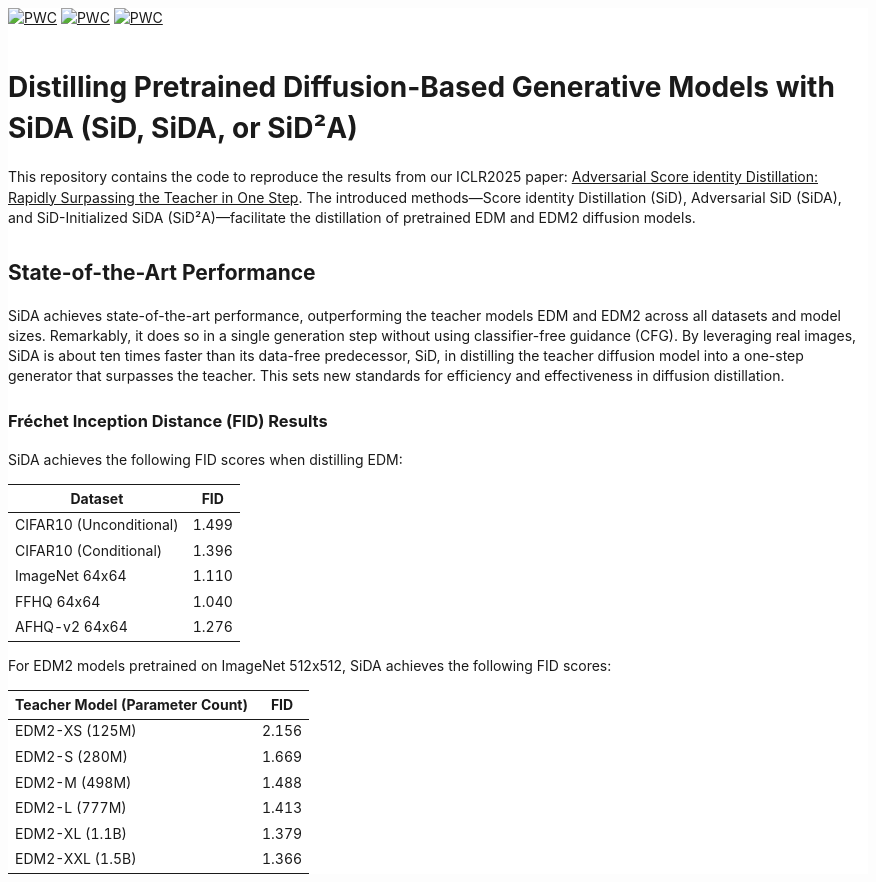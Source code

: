 [![PWC](https://img.shields.io/endpoint.svg?url=https://paperswithcode.com/badge/adversarial-score-identity-distillation/image-generation-on-imagenet-512x512)](https://paperswithcode.com/sota/image-generation-on-imagenet-512x512?p=adversarial-score-identity-distillation)
[![PWC](https://img.shields.io/endpoint.svg?url=https://paperswithcode.com/badge/adversarial-score-identity-distillation/image-generation-on-imagenet-64x64)](https://paperswithcode.com/sota/image-generation-on-imagenet-64x64?p=adversarial-score-identity-distillation)
[![PWC](https://img.shields.io/endpoint.svg?url=https://paperswithcode.com/badge/adversarial-score-identity-distillation/image-generation-on-cifar-10)](https://paperswithcode.com/sota/image-generation-on-cifar-10?p=adversarial-score-identity-distillation)



# Distilling Pretrained Diffusion-Based Generative Models with SiDA (SiD, SiDA, or SiD²A)

This repository contains the code to reproduce the results from our ICLR2025 paper: [Adversarial Score identity Distillation: Rapidly Surpassing the Teacher in One Step](https://arxiv.org/abs/2410.14919). The introduced methods—Score identity Distillation (SiD), Adversarial SiD (SiDA), and SiD-Initialized SiDA (SiD²A)—facilitate the distillation of pretrained EDM and EDM2 diffusion models.


## State-of-the-Art Performance

SiDA achieves state-of-the-art performance, outperforming the teacher models EDM and EDM2 across all datasets and model sizes. Remarkably, it does so in a single generation step without using classifier-free guidance (CFG). By leveraging real images, SiDA is about ten times faster than its data-free predecessor, SiD, in distilling the teacher diffusion model into a one-step generator that surpasses the teacher. This sets new standards for efficiency and effectiveness in diffusion distillation.

### Fréchet Inception Distance (FID) Results
SiDA achieves the following FID scores when distilling EDM:

| Dataset               | FID   |
|-----------------------|-------|
| CIFAR10 (Unconditional)| 1.499 |
| CIFAR10 (Conditional)  | 1.396 |
| ImageNet 64x64         | 1.110 |
| FFHQ 64x64             | 1.040 |
| AFHQ-v2 64x64          | 1.276 |

For EDM2 models pretrained on ImageNet 512x512, SiDA achieves the following FID scores:

| Teacher Model (Parameter Count) | FID   |
|---------------------------------|-------|
| EDM2-XS (125M)                  | 2.156 |
| EDM2-S  (280M)                  | 1.669 |
| EDM2-M  (498M)                  | 1.488 |
| EDM2-L  (777M)                  | 1.413 |
| EDM2-XL (1.1B)                  | 1.379 |
| EDM2-XXL (1.5B)                 | 1.366 |
